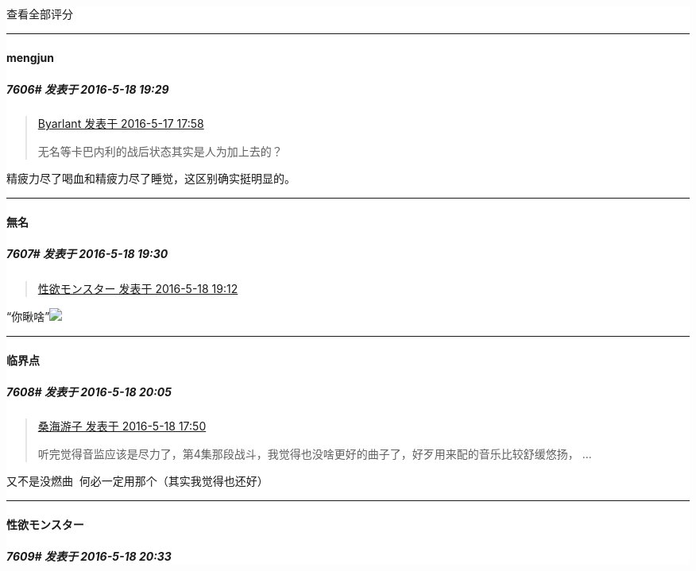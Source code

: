 

查看全部评分






-----

####  mengjun  
##### 7606#       发表于 2016-5-18 19:29



<blockquote><a href="httphttps://bbs.saraba1st.com/2b/forum.php?mod=redirect&amp;goto=findpost&amp;pid=32454358&amp;ptid=1180903" target="_blank">Byarlant 发表于 2016-5-17 17:58</a>

无名等卡巴内利的战后状态其实是人为加上去的？</blockquote>
精疲力尽了喝血和精疲力尽了睡觉，这区别确实挺明显的。







-----

####  無名  
##### 7607#       发表于 2016-5-18 19:30



<blockquote><a href="httphttps://bbs.saraba1st.com/2b/forum.php?mod=redirect&amp;goto=findpost&amp;pid=32464091&amp;ptid=1180903" target="_blank">性欲モンスター 发表于 2016-5-18 19:12</a></blockquote>
“你瞅啥”<img src="https://static.saraba1st.com/image/smiley/face/97.gif" referrerpolicy="no-referrer">







-----

####  临界点  
##### 7608#       发表于 2016-5-18 20:05



<blockquote><a href="httphttps://bbs.saraba1st.com/2b/forum.php?mod=redirect&amp;goto=findpost&amp;pid=32463404&amp;ptid=1180903" target="_blank">桑海游子 发表于 2016-5-18 17:50</a>

听完觉得音监应该是尽力了，第4集那段战斗，我觉得也没啥更好的曲子了，好歹用来配的音乐比较舒缓悠扬， ...</blockquote>
又不是没燃曲  何必一定用那个（其实我觉得也还好）







-----

####  性欲モンスター  
##### 7609#       发表于 2016-5-18 20:33
